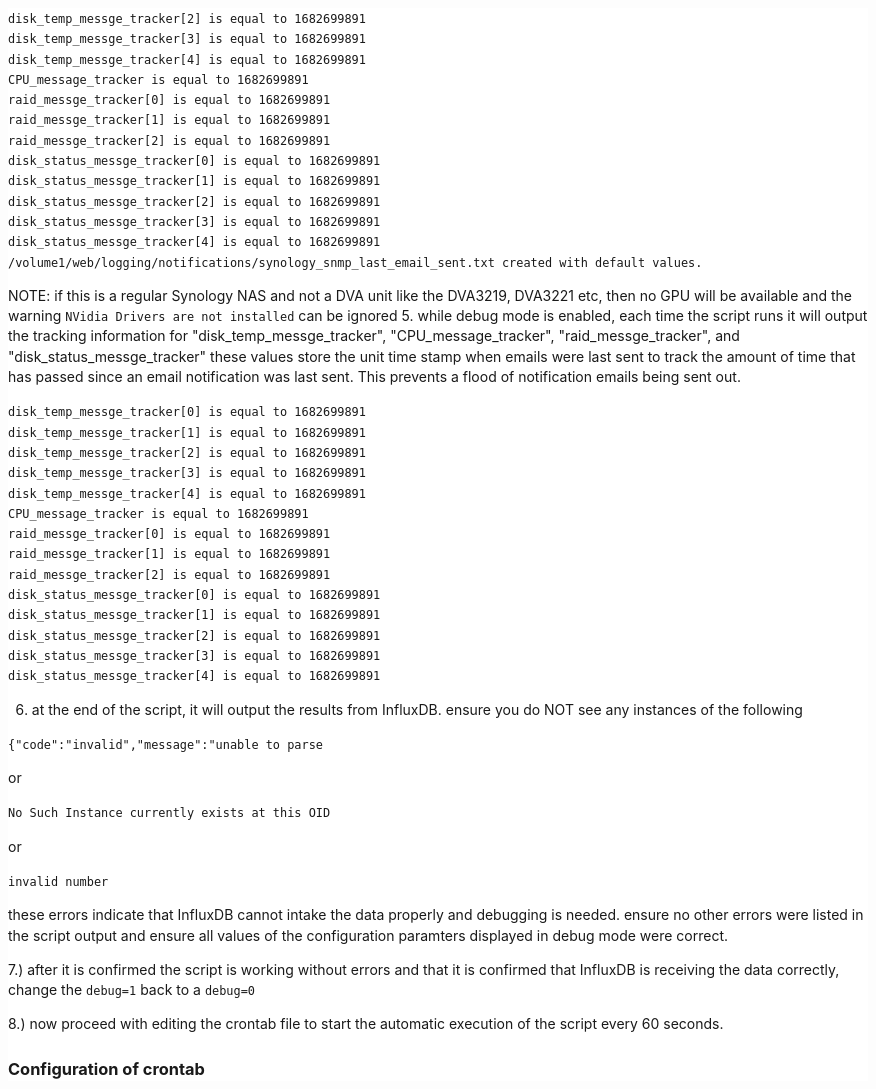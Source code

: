 ```
disk_temp_messge_tracker[2] is equal to 1682699891
disk_temp_messge_tracker[3] is equal to 1682699891
disk_temp_messge_tracker[4] is equal to 1682699891
CPU_message_tracker is equal to 1682699891
raid_messge_tracker[0] is equal to 1682699891
raid_messge_tracker[1] is equal to 1682699891
raid_messge_tracker[2] is equal to 1682699891
disk_status_messge_tracker[0] is equal to 1682699891
disk_status_messge_tracker[1] is equal to 1682699891
disk_status_messge_tracker[2] is equal to 1682699891
disk_status_messge_tracker[3] is equal to 1682699891
disk_status_messge_tracker[4] is equal to 1682699891
/volume1/web/logging/notifications/synology_snmp_last_email_sent.txt created with default values.
```

NOTE: if this is a regular Synology NAS and not a DVA unit like the DVA3219, DVA3221 etc, then no GPU will be available and the warning ```NVidia Drivers are not installed``` can be ignored
5. while debug mode is enabled, each time the script runs it will output the tracking information for "disk_temp_messge_tracker", "CPU_message_tracker", "raid_messge_tracker", and "disk_status_messge_tracker"
these values store the unit time stamp when emails were last sent to track the amount of time that has passed since an email notification was last sent. This prevents a flood of notification emails being sent out.  

```
disk_temp_messge_tracker[0] is equal to 1682699891
disk_temp_messge_tracker[1] is equal to 1682699891
disk_temp_messge_tracker[2] is equal to 1682699891
disk_temp_messge_tracker[3] is equal to 1682699891
disk_temp_messge_tracker[4] is equal to 1682699891
CPU_message_tracker is equal to 1682699891
raid_messge_tracker[0] is equal to 1682699891
raid_messge_tracker[1] is equal to 1682699891
raid_messge_tracker[2] is equal to 1682699891
disk_status_messge_tracker[0] is equal to 1682699891
disk_status_messge_tracker[1] is equal to 1682699891
disk_status_messge_tracker[2] is equal to 1682699891
disk_status_messge_tracker[3] is equal to 1682699891
disk_status_messge_tracker[4] is equal to 1682699891
```
6. at the end of the script, it will output the results from InfluxDB. ensure you do NOT see any instances of the following

```{"code":"invalid","message":"unable to parse```

or

```No Such Instance currently exists at this OID```

or

```invalid number``` 

these errors indicate that InfluxDB cannot intake the data properly and debugging is needed. ensure no other errors were listed in the script output and ensure all values of the configuration paramters displayed in debug mode were correct.

7.) after it is confirmed the script is working without errors and that it is confirmed that InfluxDB is receiving the data correctly, change the ```debug=1``` back to a ```debug=0``` 

8.) now proceed with editing the crontab file to start the automatic execution of the script every 60 seconds. 


### Configuration of crontab
```